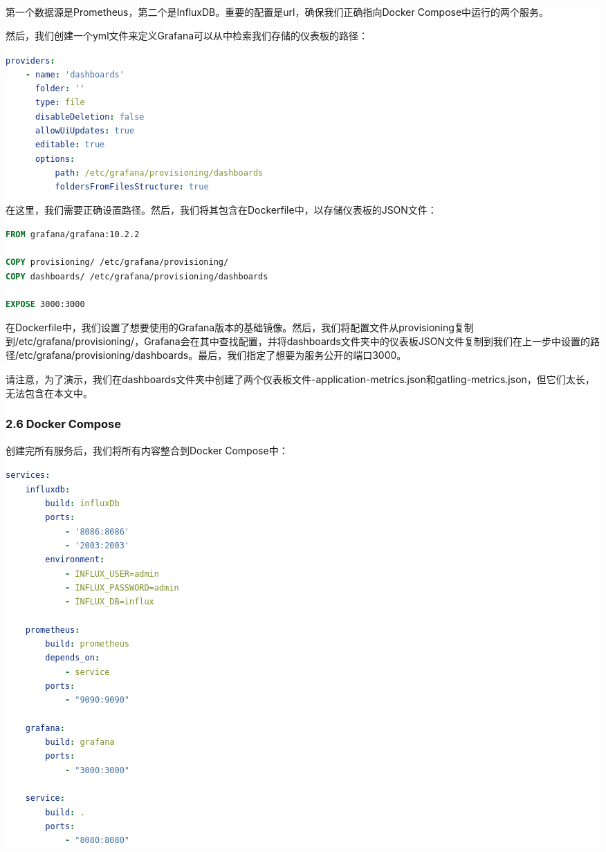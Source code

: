 第一个数据源是Prometheus，第二个是InfluxDB。重要的配置是url，确保我们正确指向Docker Compose中运行的两个服务。

然后，我们创建一个yml文件来定义Grafana可以从中检索我们存储的仪表板的路径：

```yaml
providers:
    - name: 'dashboards'
      folder: ''
      type: file
      disableDeletion: false
      allowUiUpdates: true
      editable: true
      options:
          path: /etc/grafana/provisioning/dashboards
          foldersFromFilesStructure: true
```

在这里，我们需要正确设置路径。然后，我们将其包含在Dockerfile中，以存储仪表板的JSON文件：

```dockerfile
FROM grafana/grafana:10.2.2

COPY provisioning/ /etc/grafana/provisioning/
COPY dashboards/ /etc/grafana/provisioning/dashboards

EXPOSE 3000:3000
```

在Dockerfile中，我们设置了想要使用的Grafana版本的基础镜像。然后，我们将配置文件从provisioning复制到/etc/grafana/provisioning/，Grafana会在其中查找配置，并将dashboards文件夹中的仪表板JSON文件复制到我们在上一步中设置的路径/etc/grafana/provisioning/dashboards。最后，我们指定了想要为服务公开的端口3000。

请注意，为了演示，我们在dashboards文件夹中创建了两个仪表板文件-application-metrics.json和gatling-metrics.json，但它们太长，无法包含在本文中。

### 2.6 Docker Compose

创建完所有服务后，我们将所有内容整合到Docker Compose中：

```yaml
services:
    influxdb:
        build: influxDb
        ports:
            - '8086:8086'
            - '2003:2003'
        environment:
            - INFLUX_USER=admin
            - INFLUX_PASSWORD=admin
            - INFLUX_DB=influx

    prometheus:
        build: prometheus
        depends_on:
            - service
        ports:
            - "9090:9090"

    grafana:
        build: grafana
        ports:
            - "3000:3000"

    service:
        build: .
        ports:
            - "8080:8080"
```
